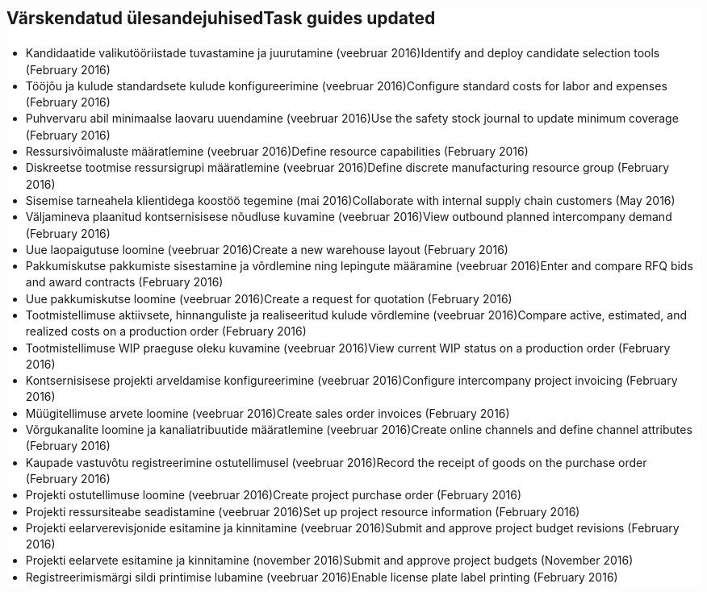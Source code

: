 ## <a name="task-guides-updated"></a><span data-ttu-id="c3e00-130">Värskendatud ülesandejuhised</span><span class="sxs-lookup"><span data-stu-id="c3e00-130">Task guides updated</span></span>

- <span data-ttu-id="c3e00-131">Kandidaatide valikutööriistade tuvastamine ja juurutamine (veebruar 2016)</span><span class="sxs-lookup"><span data-stu-id="c3e00-131">Identify and deploy candidate selection tools (February 2016)</span></span>
- <span data-ttu-id="c3e00-132">Tööjõu ja kulude standardsete kulude konfigureerimine (veebruar 2016)</span><span class="sxs-lookup"><span data-stu-id="c3e00-132">Configure standard costs for labor and expenses (February 2016)</span></span>
- <span data-ttu-id="c3e00-133">Puhvervaru abil minimaalse laovaru uuendamine (veebruar 2016)</span><span class="sxs-lookup"><span data-stu-id="c3e00-133">Use the safety stock journal to update minimum coverage (February 2016)</span></span>
- <span data-ttu-id="c3e00-134">Ressursivõimaluste määratlemine (veebruar 2016)</span><span class="sxs-lookup"><span data-stu-id="c3e00-134">Define resource capabilities (February 2016)</span></span>
- <span data-ttu-id="c3e00-135">Diskreetse tootmise ressursigrupi määratlemine (veebruar 2016)</span><span class="sxs-lookup"><span data-stu-id="c3e00-135">Define discrete manufacturing resource group (February 2016)</span></span>
- <span data-ttu-id="c3e00-136">Sisemise tarneahela klientidega koostöö tegemine (mai 2016)</span><span class="sxs-lookup"><span data-stu-id="c3e00-136">Collaborate with internal supply chain customers (May 2016)</span></span>
- <span data-ttu-id="c3e00-137">Väljamineva plaanitud kontsernisisese nõudluse kuvamine (veebruar 2016)</span><span class="sxs-lookup"><span data-stu-id="c3e00-137">View outbound planned intercompany demand (February 2016)</span></span>
- <span data-ttu-id="c3e00-138">Uue laopaigutuse loomine (veebruar 2016)</span><span class="sxs-lookup"><span data-stu-id="c3e00-138">Create a new warehouse layout (February 2016)</span></span>
- <span data-ttu-id="c3e00-139">Pakkumiskutse pakkumiste sisestamine ja võrdlemine ning lepingute määramine (veebruar 2016)</span><span class="sxs-lookup"><span data-stu-id="c3e00-139">Enter and compare RFQ bids and award contracts (February 2016)</span></span>
- <span data-ttu-id="c3e00-140">Uue pakkumiskutse loomine (veebruar 2016)</span><span class="sxs-lookup"><span data-stu-id="c3e00-140">Create a request for quotation (February 2016)</span></span>
- <span data-ttu-id="c3e00-141">Tootmistellimuse aktiivsete, hinnanguliste ja realiseeritud kulude võrdlemine (veebruar 2016)</span><span class="sxs-lookup"><span data-stu-id="c3e00-141">Compare active, estimated, and realized costs on a production order (February 2016)</span></span>
- <span data-ttu-id="c3e00-142">Tootmistellimuse WIP praeguse oleku kuvamine (veebruar 2016)</span><span class="sxs-lookup"><span data-stu-id="c3e00-142">View current WIP status on a production order (February 2016)</span></span>
- <span data-ttu-id="c3e00-143">Kontsernisisese projekti arveldamise konfigureerimine (veebruar 2016)</span><span class="sxs-lookup"><span data-stu-id="c3e00-143">Configure intercompany project invoicing (February 2016)</span></span>
- <span data-ttu-id="c3e00-144">Müügitellimuse arvete loomine (veebruar 2016)</span><span class="sxs-lookup"><span data-stu-id="c3e00-144">Create sales order invoices (February 2016)</span></span>
- <span data-ttu-id="c3e00-145">Võrgukanalite loomine ja kanaliatribuutide määratlemine (veebruar 2016)</span><span class="sxs-lookup"><span data-stu-id="c3e00-145">Create online channels and define channel attributes (February 2016)</span></span>
- <span data-ttu-id="c3e00-146">Kaupade vastuvõtu registreerimine ostutellimusel (veebruar 2016)</span><span class="sxs-lookup"><span data-stu-id="c3e00-146">Record the receipt of goods on the purchase order (February 2016)</span></span>
- <span data-ttu-id="c3e00-147">Projekti ostutellimuse loomine (veebruar 2016)</span><span class="sxs-lookup"><span data-stu-id="c3e00-147">Create project purchase order (February 2016)</span></span>
- <span data-ttu-id="c3e00-148">Projekti ressursiteabe seadistamine (veebruar 2016)</span><span class="sxs-lookup"><span data-stu-id="c3e00-148">Set up project resource information (February 2016)</span></span>
- <span data-ttu-id="c3e00-149">Projekti eelarverevisjonide esitamine ja kinnitamine (veebruar 2016)</span><span class="sxs-lookup"><span data-stu-id="c3e00-149">Submit and approve project budget revisions (February 2016)</span></span>
- <span data-ttu-id="c3e00-150">Projekti eelarvete esitamine ja kinnitamine (november 2016)</span><span class="sxs-lookup"><span data-stu-id="c3e00-150">Submit and approve project budgets (November 2016)</span></span>
- <span data-ttu-id="c3e00-151">Registreerimismärgi sildi printimise lubamine (veebruar 2016)</span><span class="sxs-lookup"><span data-stu-id="c3e00-151">Enable license plate label printing (February 2016)</span></span>